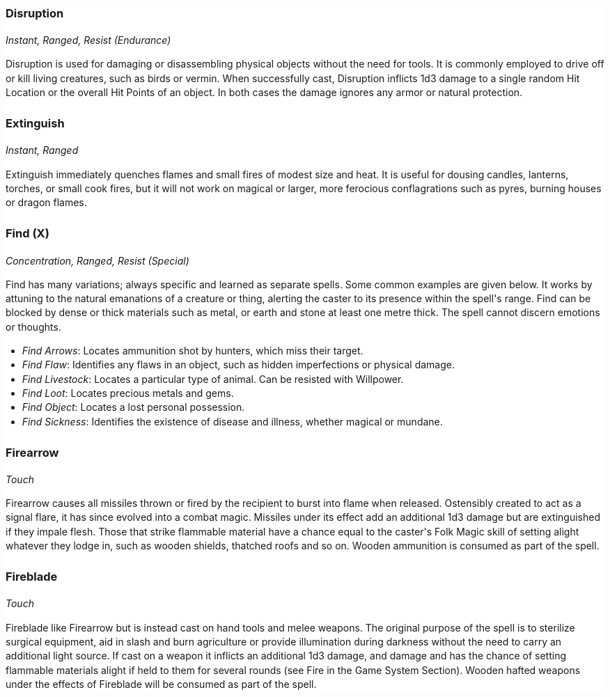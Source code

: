 ### Disruption

_Instant, Ranged, Resist (Endurance)_

Disruption is used for damaging or disassembling physical objects without the need for tools. It is commonly employed to drive off or kill living creatures, such as birds or vermin. When successfully cast, Disruption inflicts 1d3 damage to a single random Hit Location or the overall Hit Points of an object. In both cases the damage ignores any armor or natural protection.

### Extinguish

_Instant, Ranged_

Extinguish immediately quenches flames and small fires of modest size and heat. It is useful for dousing candles, lanterns, torches, or small cook fires, but it will not work on magical or larger, more ferocious conflagrations such as pyres, burning houses or dragon flames.

### Find (X)

_Concentration, Ranged, Resist (Special)_

Find has many variations; always specific and learned as separate spells. Some common examples are given below. It works by attuning to the natural emanations of a creature or thing, alerting the caster to its presence within the spell's range. Find can be blocked by dense or thick materials such as metal, or earth and stone at least one metre thick. The spell cannot discern emotions or thoughts. 

- *Find Arrows*: Locates ammunition shot by hunters, which miss their target.
- *Find Flaw*: Identifies any flaws in an object, such as hidden imperfections or physical damage.
- *Find Livestock*: Locates a particular type of animal. Can be resisted with Willpower.
- *Find Loot*: Locates precious metals and gems.
- *Find Object*: Locates a lost personal possession.
- *Find Sickness*: Identifies the existence of disease and illness, whether magical or mundane.

### Firearrow

_Touch_

Firearrow causes all missiles thrown or fired by the recipient to burst into flame when released. Ostensibly created to act as a signal flare, it has since evolved into a combat magic. Missiles under its effect add an additional 1d3 damage but are extinguished if they impale flesh. Those that strike flammable material have a chance equal to the caster's Folk Magic skill of setting alight whatever they lodge in, such as wooden shields, thatched roofs and so on. Wooden ammunition is consumed as part of the spell.

### Fireblade

_Touch_

Fireblade like Firearrow but is instead cast on hand tools and melee weapons. The original purpose of the spell is to sterilize surgical equipment, aid in slash and burn agriculture or provide illumination during darkness without the need to carry an additional light source. If cast on a weapon it inflicts an additional 1d3 damage, and damage and has the chance of setting flammable materials alight if held to them for several rounds (see Fire in the Game System Section). Wooden hafted weapons under the effects of Fireblade will be consumed as part of the spell.
